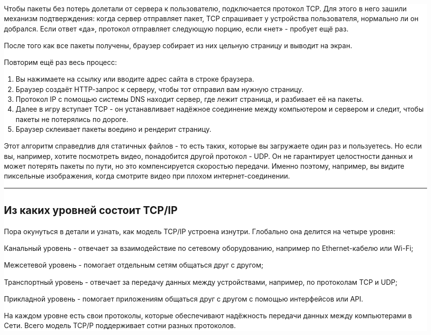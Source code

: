 Чтобы пакеты без потерь долетали от сервера к пользователю, подключается протокол ТСР. Для этого в него зашили механизм подтверждения: когда сервер отправляет пакет, ТСР спрашивает у устройства пользователя, нормально ли он добрался. Если ответ «да», протокол отправляет следующую порцию, если «нет» - пробует ещё раз.

После того как все пакеты получены, браузер собирает из них цельную страницу и выводит на экран.

Повторим ещё раз весь процесс:

1. ﻿﻿﻿Вы нажимаете на ссылку или вводите адрес сайта в строке браузера.
2. ﻿﻿﻿Браузер создаёт НТТР-запрос к серверу, чтобы тот отправил вам нужную страницу.
3. ﻿﻿﻿Протокол IР с помощью системы DNS находит сервер, где лежит страница, и разбивает её на пакеты.
4. ﻿﻿﻿Далее в игру вступает ТСР - он устанавливает надёжное соединение между компьютером и сервером и следит, чтобы пакеты не потерялись по дороге.
5. ﻿﻿﻿Браузер склеивает пакеты воедино и рендерит страницу.

Этот алгоритм справедлив для статичных файлов - то есть таких, которые вы загружаете один раз и пользуетесь. Но если вы, например, хотите посмотреть видео, понадобится другой протокол - UDP. Он не гарантирует целостности данных и может потерять пакеты по пути, но это компенсируется скоростью передачи. Именно поэтому, например, вы видите пиксельные изображения, когда смотрите видео при плохом интернет-соединении.

---

## Из каких уровней состоит ТСР/IР

Пора окунуться в детали и узнать, как модель ТСР/IР устроена изнутри. Глобально она делится на четыре уровня:

Канальный уровень - отвечает за взаимодействие по сетевому оборудованию, например по Ethernet-кабелю или Wi-Fi;

Межсетевой уровень - помогает отдельным сетям общаться друг с другом;

Транспортный уровень - отвечает за передачу данных между устройствами, например, по протоколам ТСР и UDP;

Прикладной уровень - помогает приложениям общаться друг с другом с помощью интерфейсов или API.

На каждом уровне есть свои протоколы, которые обеспечивают надёжность передачи данных между компьютерами в Сети.
Всего модель ТСР/Р поддерживает сотни разных протоколов.
